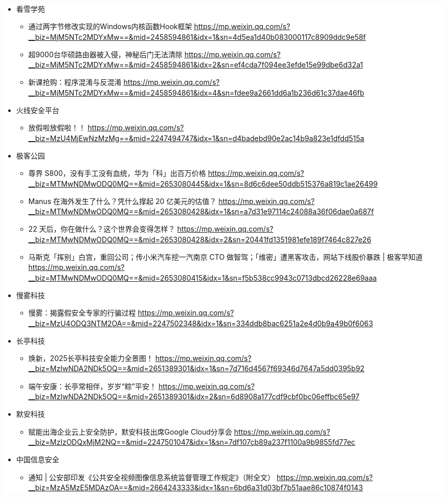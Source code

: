 - 看雪学苑
  - 通过两字节修改实现的Windows内核函数Hook框架
https://mp.weixin.qq.com/s?__biz=MjM5NTc2MDYxMw==&mid=2458594861&idx=1&sn=4d5ea1d40b083000117c8909ddc9e58f

  - 超9000台华硕路由器被入侵，神秘后门无法清除
https://mp.weixin.qq.com/s?__biz=MjM5NTc2MDYxMw==&mid=2458594861&idx=2&sn=ef4cda7f094ee3efde15e99dbe6d32a1

  - 新课抢购：程序混淆与反混淆
https://mp.weixin.qq.com/s?__biz=MjM5NTc2MDYxMw==&mid=2458594861&idx=4&sn=fdee9a2661dd6a1b236d61c37dae46fb

- 火线安全平台
  - 放假啦放假啦！！
https://mp.weixin.qq.com/s?__biz=MzU4MjEwNzMzMg==&mid=2247494747&idx=1&sn=d4badebd90e2ac14b9a823e1dfdd515a

- 极客公园
  - 尊界 S800，没有手工没有血统，华为「科」出百万价格
https://mp.weixin.qq.com/s?__biz=MTMwNDMwODQ0MQ==&mid=2653080445&idx=1&sn=8d6c6dee50ddb515376a819c1ae26499

  - Manus 在海外发生了什么？凭什么撑起 20 亿美元的估值？
https://mp.weixin.qq.com/s?__biz=MTMwNDMwODQ0MQ==&mid=2653080428&idx=1&sn=a7d31e97114c24088a36f06dae0a687f

  - 22 天后，你在做什么？这个世界会变得怎样？
https://mp.weixin.qq.com/s?__biz=MTMwNDMwODQ0MQ==&mid=2653080428&idx=2&sn=20441fd1351981efe189f7464c827e26

  - 马斯克「挥别」白宫，重回公司；传小米汽车挖一汽南京 CTO 做智驾；「维密」遭黑客攻击，网站下线股价暴跌 | 极客早知道
https://mp.weixin.qq.com/s?__biz=MTMwNDMwODQ0MQ==&mid=2653080415&idx=1&sn=f5b538cc9943c0713dbcd26228e69aaa

- 慢雾科技
  - 慢雾：揭露假安全专家的行骗过程
https://mp.weixin.qq.com/s?__biz=MzU4ODQ3NTM2OA==&mid=2247502348&idx=1&sn=334ddb8bac6251a2e4d0b9a49b0f6063

- 长亭科技
  - 焕新，2025长亭科技安全能力全景图！
https://mp.weixin.qq.com/s?__biz=MzIwNDA2NDk5OQ==&mid=2651389301&idx=1&sn=7d716d4567f69346d7647a5dd0395b92

  - 端午安康：长亭常相伴，岁岁“粽”平安！
https://mp.weixin.qq.com/s?__biz=MzIwNDA2NDk5OQ==&mid=2651389301&idx=2&sn=6d8908a177cdf9cbf0bc06effbc65e97

- 默安科技
  - 赋能出海企业云上安全防护，默安科技出席Google Cloud分享会
https://mp.weixin.qq.com/s?__biz=MzIzODQxMjM2NQ==&mid=2247501047&idx=1&sn=7df107cb89a237f1100a9b9855fd77ec

- 中国信息安全
  - 通知 | 公安部印发《公共安全视频图像信息系统监督管理工作规定》（附全文）
https://mp.weixin.qq.com/s?__biz=MzA5MzE5MDAzOA==&mid=2664243333&idx=1&sn=6bd6a31d03bf7b51aae86c10874f0143
